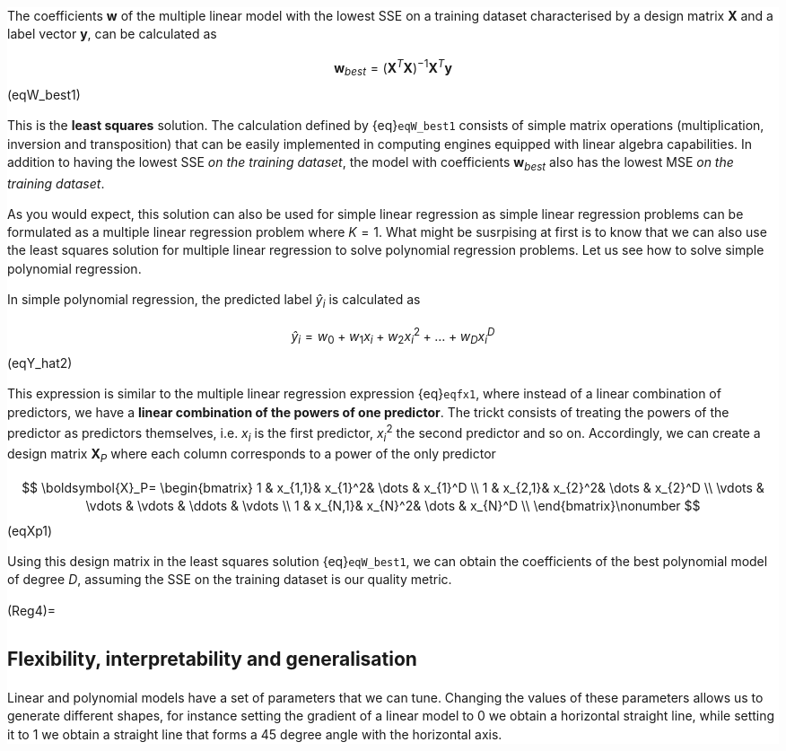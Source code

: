 The coefficients $\boldsymbol{w}$ of the multiple linear model with the lowest SSE on a training dataset characterised by a design matrix $\boldsymbol{X}$ and a label vector $\boldsymbol{y}$, can be calculated as

$$
\boldsymbol{w}_{best} = \left(\boldsymbol{X}^T \boldsymbol{X}\right)^{-1} \boldsymbol{X}^T \boldsymbol{y}
$$(eqW_best1)

This is the **least squares** solution. The calculation defined by {eq}`eqW_best1` consists of simple matrix operations (multiplication, inversion and transposition) that can be easily implemented in computing engines equipped with linear algebra capabilities. In addition to having the lowest SSE *on the training dataset*, the model with coefficients $\boldsymbol{w}_{best}$ also has the lowest MSE *on the training dataset*.

As you would expect, this solution can also be used for simple linear regression as simple linear regression problems can be formulated as a multiple linear regression problem where $K=1$. What might be susrpising at first is to know that we can also use the least squares solution for multiple linear regression to solve polynomial regression problems. Let us see how to solve simple polynomial regression.

In simple polynomial regression, the predicted label $\hat{y}_i$ is calculated as

$$
\hat{y}_i = w_0 + w_1 x_i + w_2 x_i^2 + \dots + w_D x_i^D
$$(eqY_hat2)

This expression is similar to the multiple linear regression expression {eq}`eqfx1`, where instead of a linear combination of predictors, we have a **linear combination of the powers of one predictor**. The trickt consists of treating the powers of the predictor as predictors themselves, i.e. $x_i$ is the first predictor, $x_i^2$ the second predictor and so on. Accordingly, we can create a design matrix $\boldsymbol{X}_P$ where each column corresponds to a power of the only predictor

$$
\boldsymbol{X}_P=
\begin{bmatrix}
1 & x_{1,1}& x_{1}^2& \dots & x_{1}^D  \\
1 & x_{2,1}& x_{2}^2& \dots & x_{2}^D  \\
\vdots & \vdots & \vdots & \ddots & \vdots \\
1 & x_{N,1}& x_{N}^2& \dots & x_{N}^D  \\
\end{bmatrix}\nonumber
$$(eqXp1)

Using this design matrix in the least squares solution {eq}`eqW_best1`, we can obtain the coefficients of the best polynomial model of degree $D$, assuming the SSE on the training dataset is our quality metric.



(Reg4)=
## Flexibility, interpretability and generalisation

Linear and polynomial models have a set of parameters that we can tune. Changing the values of these parameters allows us to generate different shapes, for instance setting the gradient of a linear model to 0 we obtain a horizontal straight line, while setting it to 1 we obtain a straight line that forms a 45 degree angle with the horizontal axis.
